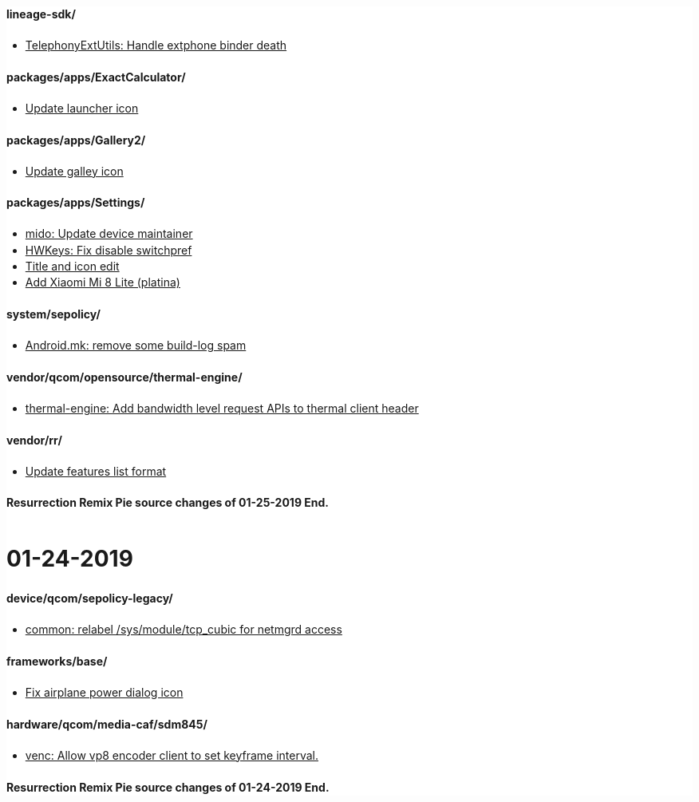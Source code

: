 #### lineage-sdk/
* [TelephonyExtUtils: Handle extphone binder death](https://github.com/search?q=TelephonyExtUtils%3a%20Handle%20extphone%20binder%20death&type=Commits)

#### packages/apps/ExactCalculator/
* [Update launcher icon](https://github.com/search?q=Update%20launcher%20icon&type=Commits)

#### packages/apps/Gallery2/
* [Update galley icon](https://github.com/search?q=Update%20galley%20icon&type=Commits)

#### packages/apps/Settings/
* [mido: Update device maintainer](https://github.com/search?q=mido%3a%20Update%20device%20maintainer&type=Commits)
* [HWKeys: Fix disable switchpref](https://github.com/search?q=HWKeys%3a%20Fix%20disable%20switchpref&type=Commits)
* [Title and icon edit](https://github.com/search?q=Title%20and%20icon%20edit&type=Commits)
* [Add Xiaomi Mi 8 Lite (platina)](https://github.com/search?q=Add%20Xiaomi%20Mi%208%20Lite%20%28platina%29&type=Commits)

#### system/sepolicy/
* [Android.mk: remove some build-log spam](https://github.com/search?q=Android.mk%3a%20remove%20some%20build-log%20spam&type=Commits)

#### vendor/qcom/opensource/thermal-engine/
* [thermal-engine: Add bandwidth level request APIs to thermal client header](https://github.com/search?q=thermal-engine%3a%20Add%20bandwidth%20level%20request%20APIs%20to%20thermal%20client%20header&type=Commits)

#### vendor/rr/
* [Update features list format](https://github.com/search?q=Update%20features%20list%20format&type=Commits)

#### Resurrection Remix Pie source changes of 01-25-2019 End.

01-24-2019
===============

#### device/qcom/sepolicy-legacy/
* [common: relabel /sys/module/tcp_cubic for netmgrd access](https://github.com/search?q=common%3a%20relabel%20%2fsys%2fmodule%2ftcp_cubic%20for%20netmgrd%20access&type=Commits)

#### frameworks/base/
* [Fix airplane power dialog icon](https://github.com/search?q=Fix%20airplane%20power%20dialog%20icon&type=Commits)

#### hardware/qcom/media-caf/sdm845/
* [venc: Allow vp8 encoder client to set keyframe interval.](https://github.com/search?q=venc%3a%20Allow%20vp8%20encoder%20client%20to%20set%20keyframe%20interval.&type=Commits)

#### Resurrection Remix Pie source changes of 01-24-2019 End.
